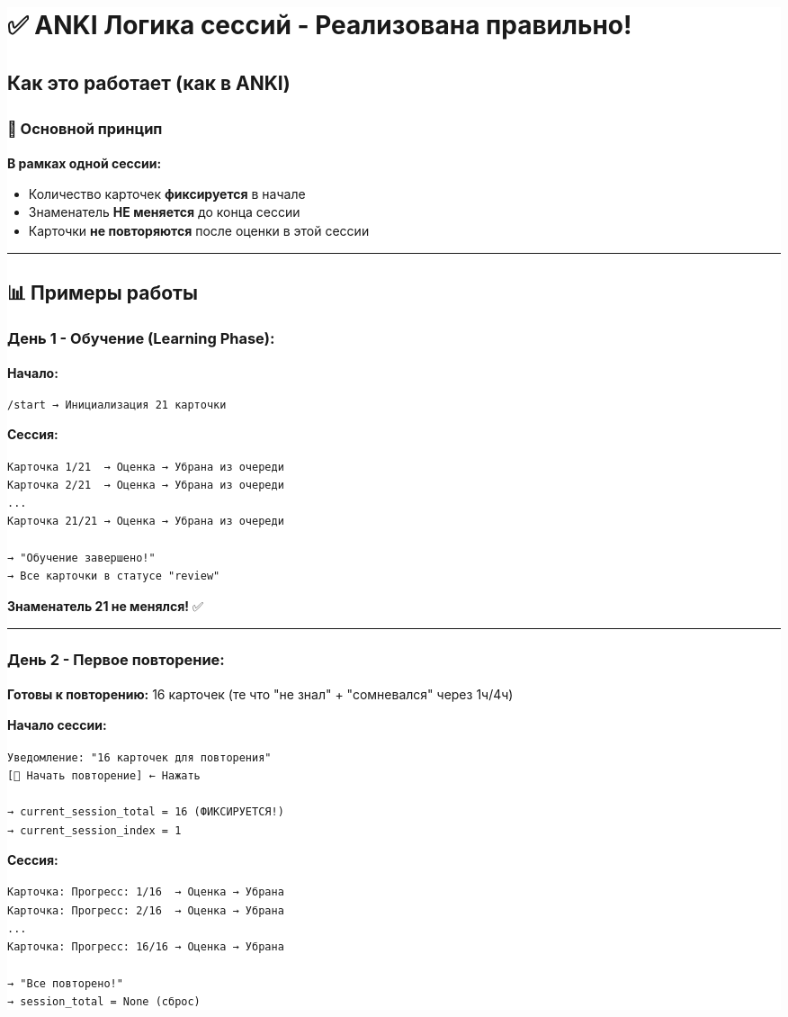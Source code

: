 # ✅ ANKI Логика сессий - Реализована правильно!

## Как это работает (как в ANKI)

### 🎯 Основной принцип

**В рамках одной сессии:**
- Количество карточек **фиксируется** в начале
- Знаменатель **НЕ меняется** до конца сессии
- Карточки **не повторяются** после оценки в этой сессии

---

## 📊 Примеры работы

### День 1 - Обучение (Learning Phase):

**Начало:**
```
/start → Инициализация 21 карточки
```

**Сессия:**
```
Карточка 1/21  → Оценка → Убрана из очереди
Карточка 2/21  → Оценка → Убрана из очереди
...
Карточка 21/21 → Оценка → Убрана из очереди

→ "Обучение завершено!"
→ Все карточки в статусе "review"
```

**Знаменатель 21 не менялся!** ✅

---

### День 2 - Первое повторение:

**Готовы к повторению:** 16 карточек (те что "не знал" + "сомневался" через 1ч/4ч)

**Начало сессии:**
```
Уведомление: "16 карточек для повторения"
[🔄 Начать повторение] ← Нажать

→ current_session_total = 16 (ФИКСИРУЕТСЯ!)
→ current_session_index = 1
```

**Сессия:**
```
Карточка: Прогресс: 1/16  → Оценка → Убрана
Карточка: Прогресс: 2/16  → Оценка → Убрана
...
Карточка: Прогресс: 16/16 → Оценка → Убрана

→ "Все повторено!"
→ session_total = None (сброс)
```
